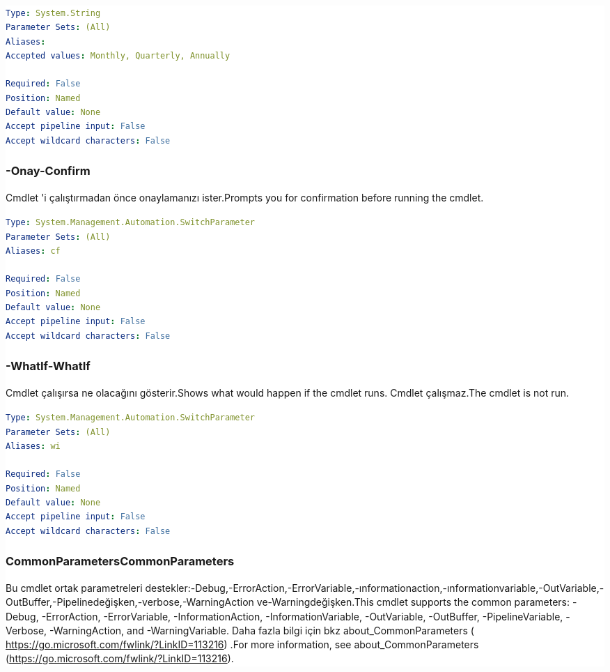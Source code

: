 ```yaml
Type: System.String
Parameter Sets: (All)
Aliases:
Accepted values: Monthly, Quarterly, Annually

Required: False
Position: Named
Default value: None
Accept pipeline input: False
Accept wildcard characters: False
```

### <span data-ttu-id="5ba20-160">-Onay</span><span class="sxs-lookup"><span data-stu-id="5ba20-160">-Confirm</span></span>
<span data-ttu-id="5ba20-161">Cmdlet 'i çalıştırmadan önce onaylamanızı ister.</span><span class="sxs-lookup"><span data-stu-id="5ba20-161">Prompts you for confirmation before running the cmdlet.</span></span>

```yaml
Type: System.Management.Automation.SwitchParameter
Parameter Sets: (All)
Aliases: cf

Required: False
Position: Named
Default value: None
Accept pipeline input: False
Accept wildcard characters: False
```

### <span data-ttu-id="5ba20-162">-WhatIf</span><span class="sxs-lookup"><span data-stu-id="5ba20-162">-WhatIf</span></span>
<span data-ttu-id="5ba20-163">Cmdlet çalışırsa ne olacağını gösterir.</span><span class="sxs-lookup"><span data-stu-id="5ba20-163">Shows what would happen if the cmdlet runs.</span></span>
<span data-ttu-id="5ba20-164">Cmdlet çalışmaz.</span><span class="sxs-lookup"><span data-stu-id="5ba20-164">The cmdlet is not run.</span></span>

```yaml
Type: System.Management.Automation.SwitchParameter
Parameter Sets: (All)
Aliases: wi

Required: False
Position: Named
Default value: None
Accept pipeline input: False
Accept wildcard characters: False
```

### <span data-ttu-id="5ba20-165">CommonParameters</span><span class="sxs-lookup"><span data-stu-id="5ba20-165">CommonParameters</span></span>
<span data-ttu-id="5ba20-166">Bu cmdlet ortak parametreleri destekler:-Debug,-ErrorAction,-ErrorVariable,-ınformationaction,-ınformationvariable,-OutVariable,-OutBuffer,-Pipelinedeğişken,-verbose,-WarningAction ve-Warningdeğişken.</span><span class="sxs-lookup"><span data-stu-id="5ba20-166">This cmdlet supports the common parameters: -Debug, -ErrorAction, -ErrorVariable, -InformationAction, -InformationVariable, -OutVariable, -OutBuffer, -PipelineVariable, -Verbose, -WarningAction, and -WarningVariable.</span></span> <span data-ttu-id="5ba20-167">Daha fazla bilgi için bkz about_CommonParameters ( https://go.microsoft.com/fwlink/?LinkID=113216) .</span><span class="sxs-lookup"><span data-stu-id="5ba20-167">For more information, see about_CommonParameters (https://go.microsoft.com/fwlink/?LinkID=113216).</span></span>

